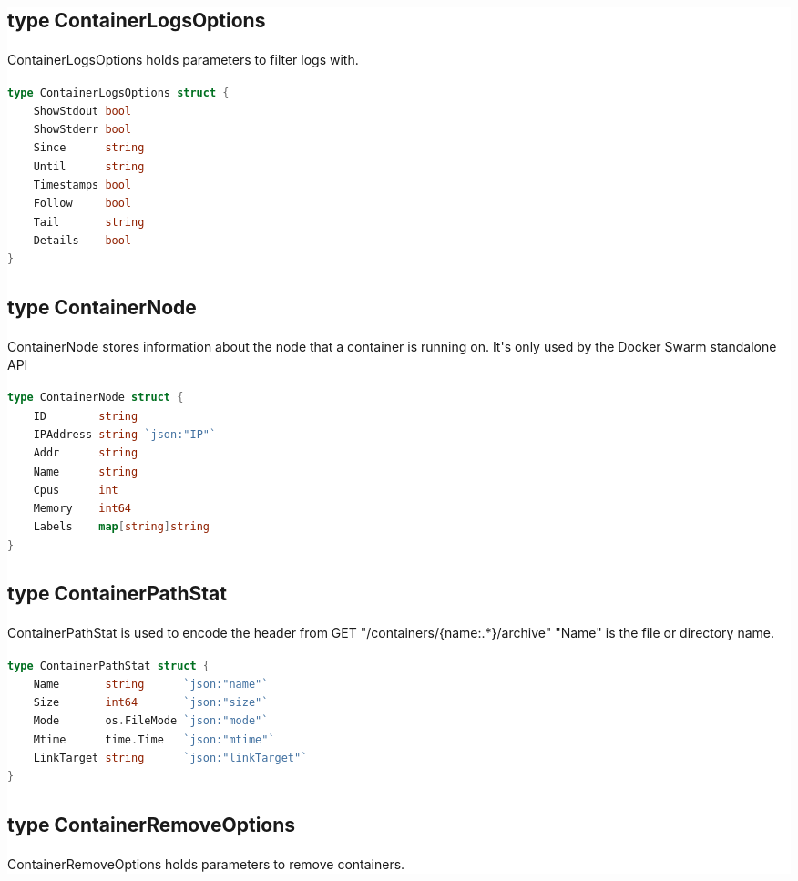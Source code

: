 ## type ContainerLogsOptions

ContainerLogsOptions holds parameters to filter logs with.

```go
type ContainerLogsOptions struct {
    ShowStdout bool
    ShowStderr bool
    Since      string
    Until      string
    Timestamps bool
    Follow     bool
    Tail       string
    Details    bool
}
```

## type ContainerNode

ContainerNode stores information about the node that a container is running on.  It's only used by the Docker Swarm standalone API

```go
type ContainerNode struct {
    ID        string
    IPAddress string `json:"IP"`
    Addr      string
    Name      string
    Cpus      int
    Memory    int64
    Labels    map[string]string
}
```

## type ContainerPathStat

ContainerPathStat is used to encode the header from GET "/containers/\{name:.\*\}/archive" "Name" is the file or directory name.

```go
type ContainerPathStat struct {
    Name       string      `json:"name"`
    Size       int64       `json:"size"`
    Mode       os.FileMode `json:"mode"`
    Mtime      time.Time   `json:"mtime"`
    LinkTarget string      `json:"linkTarget"`
}
```

## type ContainerRemoveOptions

ContainerRemoveOptions holds parameters to remove containers.
